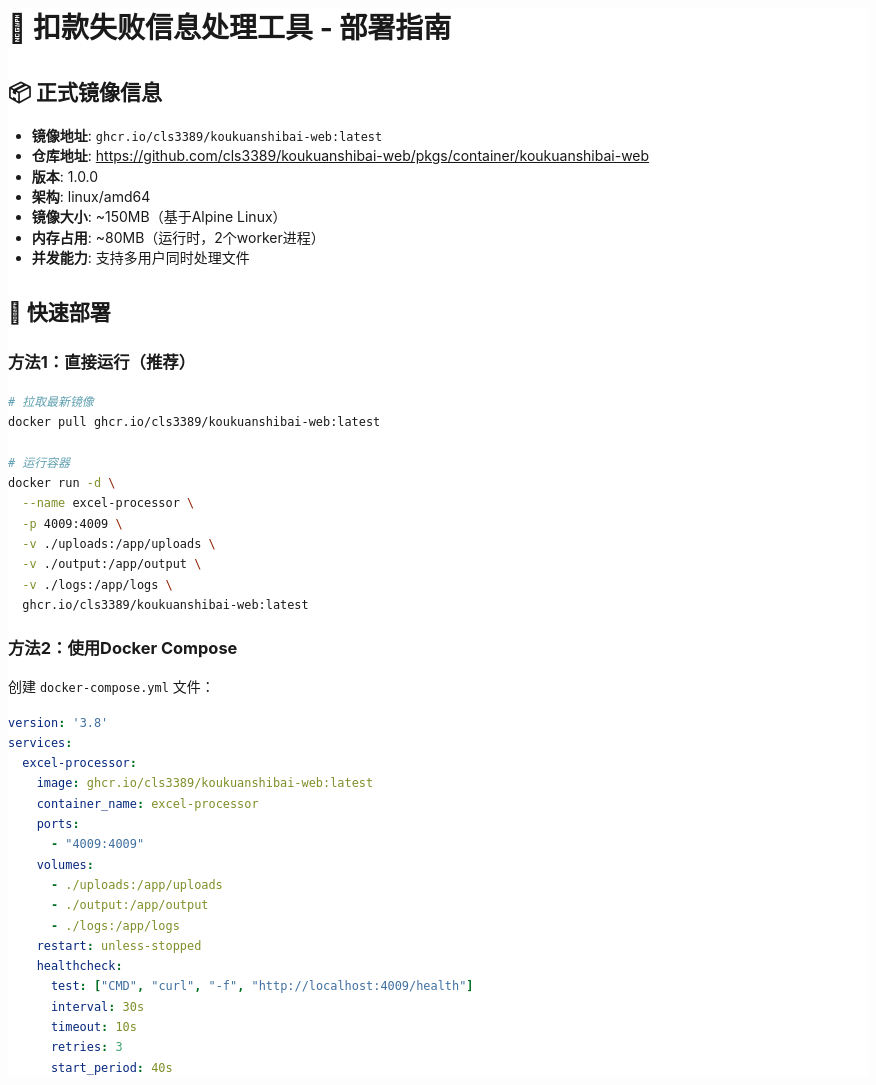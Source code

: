 # 🚀 扣款失败信息处理工具 - 部署指南

## 📦 正式镜像信息

- **镜像地址**: `ghcr.io/cls3389/koukuanshibai-web:latest`
- **仓库地址**: https://github.com/cls3389/koukuanshibai-web/pkgs/container/koukuanshibai-web
- **版本**: 1.0.0
- **架构**: linux/amd64
- **镜像大小**: ~150MB（基于Alpine Linux）
- **内存占用**: ~80MB（运行时，2个worker进程）
- **并发能力**: 支持多用户同时处理文件

## 🔧 快速部署

### 方法1：直接运行（推荐）
```bash
# 拉取最新镜像
docker pull ghcr.io/cls3389/koukuanshibai-web:latest

# 运行容器
docker run -d \
  --name excel-processor \
  -p 4009:4009 \
  -v ./uploads:/app/uploads \
  -v ./output:/app/output \
  -v ./logs:/app/logs \
  ghcr.io/cls3389/koukuanshibai-web:latest
```

### 方法2：使用Docker Compose
创建 `docker-compose.yml` 文件：
```yaml
version: '3.8'
services:
  excel-processor:
    image: ghcr.io/cls3389/koukuanshibai-web:latest
    container_name: excel-processor
    ports:
      - "4009:4009"
    volumes:
      - ./uploads:/app/uploads
      - ./output:/app/output
      - ./logs:/app/logs
    restart: unless-stopped
    healthcheck:
      test: ["CMD", "curl", "-f", "http://localhost:4009/health"]
      interval: 30s
      timeout: 10s
      retries: 3
      start_period: 40s
```
